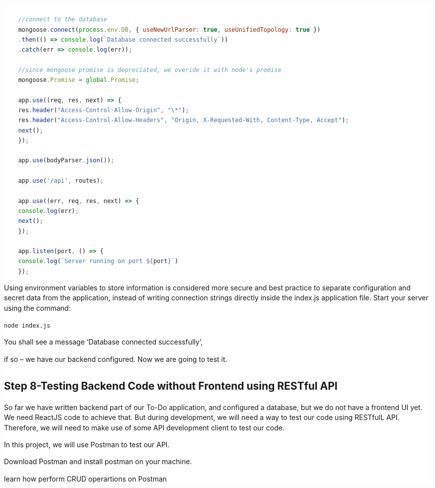 ```js
 
    //connect to the database
    mongoose.connect(process.env.DB, { useNewUrlParser: true, useUnifiedTopology: true })
    .then(() => console.log(`Database connected successfully`))
    .catch(err => console.log(err));
 
    //since mongoose promise is depreciated, we overide it with node's promise
    mongoose.Promise = global.Promise;
 
    app.use((req, res, next) => {
    res.header("Access-Control-Allow-Origin", "\*");
    res.header("Access-Control-Allow-Headers", "Origin, X-Requested-With, Content-Type, Accept");
    next();
    });
 
    app.use(bodyParser.json());
 
    app.use('/api', routes);
 
    app.use((err, req, res, next) => {
    console.log(err);
    next();
    });
 
    app.listen(port, () => {
    console.log(`Server running on port ${port}`)
    });

```
Using environment variables to store information is considered more secure and best practice to separate configuration and secret data from the application, instead of writing connection strings directly inside the index.js application file.
Start your server using the command:

`node index.js`

You shall see a message ‘Database connected successfully’, 

if so – we have our backend configured. Now we are going to test it.

## Step 8-Testing Backend Code without Frontend using RESTful API
So far we have written backend part of our To-Do application, and configured a database, but we do not have a frontend UI yet. We need ReactJS code to achieve that. But during development, we will need a way to test our code using RESTfulL API. Therefore, we will need to make use of some API development client to test our code.

In this project, we will use Postman to test our API.

Download Postman and install postman on your machine.

learn how perform CRUD operartions on Postman
